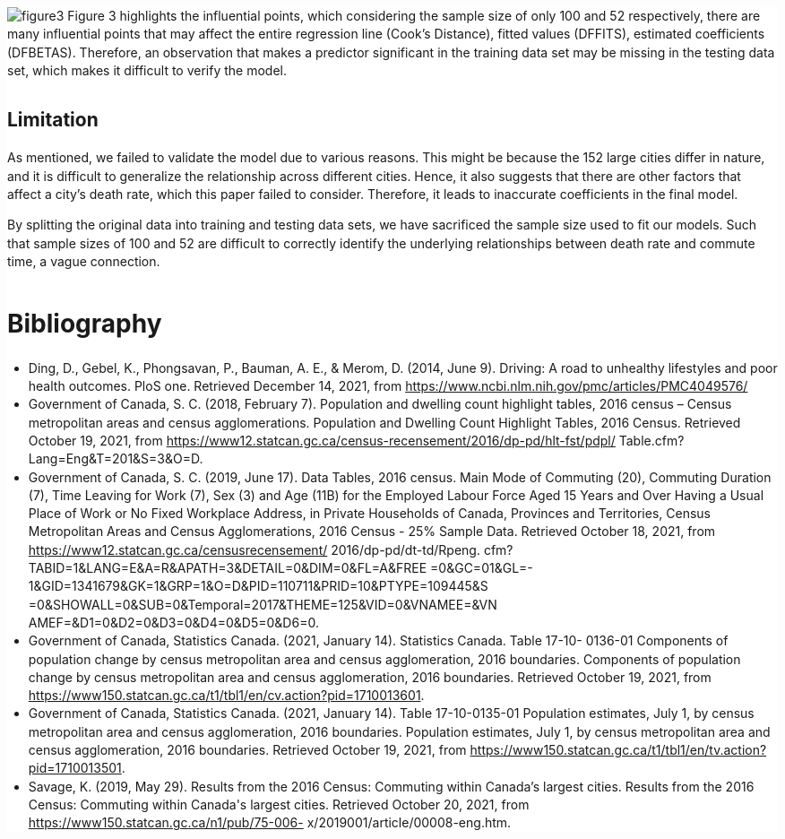 ![figure3](https://drive.google.com/uc?export=view&scale.option=fit&id=1gGZuwlKdk8zL8lgya53o3GR8jEPojqw6)
Figure 3 highlights the influential points, which considering the sample size of only 100 and 52
respectively, there are many influential points that may affect the entire regression line (Cook’s
Distance), fitted values (DFFITS), estimated coefficients (DFBETAS). Therefore, an observation
that makes a predictor significant in the training data set may be missing in the testing data set,
which makes it difficult to verify the model.
## Limitation
As mentioned, we failed to validate the model due to various reasons. This might be because the
152 large cities differ in nature, and it is difficult to generalize the relationship across different
cities. Hence, it also suggests that there are other factors that affect a city’s death rate, which this
paper failed to consider. Therefore, it leads to inaccurate coefficients in the final model.

By splitting the original data into training and testing data sets, we have sacrificed the sample size
used to fit our models. Such that sample sizes of 100 and 52 are difficult to correctly identify the
underlying relationships between death rate and commute time, a vague connection.

# Bibliography
- Ding, D., Gebel, K., Phongsavan, P., Bauman, A. E., & Merom, D. (2014, June 9). Driving: A
road to unhealthy lifestyles and poor health outcomes. PloS one. Retrieved December 14,
2021, from https://www.ncbi.nlm.nih.gov/pmc/articles/PMC4049576/
- Government of Canada, S. C. (2018, February 7). Population and dwelling count highlight
tables, 2016 census – Census metropolitan areas and census agglomerations. Population
and Dwelling Count Highlight Tables, 2016 Census. Retrieved October 19, 2021, from
https://www12.statcan.gc.ca/census-recensement/2016/dp-pd/hlt-fst/pdpl/
Table.cfm?Lang=Eng&T=201&S=3&O=D.
- Government of Canada, S. C. (2019, June 17). Data Tables, 2016 census. Main Mode of
Commuting (20), Commuting Duration (7), Time Leaving for Work (7), Sex (3) and Age
(11B) for the Employed Labour Force Aged 15 Years and Over Having a Usual Place of
Work or No Fixed Workplace Address, in Private Households of Canada, Provinces and
Territories, Census Metropolitan Areas and Census Agglomerations, 2016 Census - 25%
Sample Data. Retrieved October 18, 2021, from https://www12.statcan.gc.ca/censusrecensement/
2016/dp-pd/dt-td/Rpeng.
cfm?TABID=1&LANG=E&A=R&APATH=3&DETAIL=0&DIM=0&FL=A&FREE
=0&GC=01&GL=-
1&GID=1341679&GK=1&GRP=1&O=D&PID=110711&PRID=10&PTYPE=109445&S
=0&SHOWALL=0&SUB=0&Temporal=2017&THEME=125&VID=0&VNAMEE=&VN
AMEF=&D1=0&D2=0&D3=0&D4=0&D5=0&D6=0.
- Government of Canada, Statistics Canada. (2021, January 14). Statistics Canada. Table 17-10-
0136-01 Components of population change by census metropolitan area and census
agglomeration, 2016 boundaries. Components of population change by census
metropolitan area and census agglomeration, 2016 boundaries. Retrieved October 19,
2021, from https://www150.statcan.gc.ca/t1/tbl1/en/cv.action?pid=1710013601.
- Government of Canada, Statistics Canada. (2021, January 14). Table 17-10-0135-01 Population
estimates, July 1, by census metropolitan area and census agglomeration, 2016
boundaries. Population estimates, July 1, by census metropolitan area and census
agglomeration, 2016 boundaries. Retrieved October 19, 2021, from
https://www150.statcan.gc.ca/t1/tbl1/en/tv.action?pid=1710013501.
- Savage, K. (2019, May 29). Results from the 2016 Census: Commuting within Canada’s largest
cities. Results from the 2016 Census: Commuting within Canada's largest cities. Retrieved
October 20, 2021, from https://www150.statcan.gc.ca/n1/pub/75-006-
x/2019001/article/00008-eng.htm.

